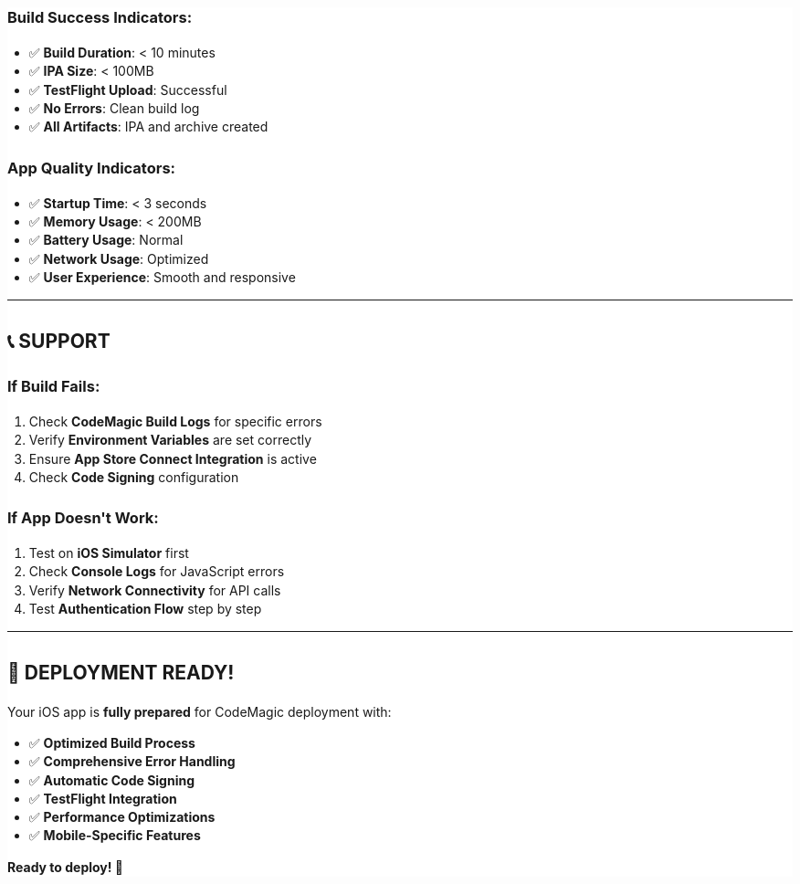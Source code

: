 ### **Build Success Indicators:**
- ✅ **Build Duration**: < 10 minutes
- ✅ **IPA Size**: < 100MB
- ✅ **TestFlight Upload**: Successful
- ✅ **No Errors**: Clean build log
- ✅ **All Artifacts**: IPA and archive created

### **App Quality Indicators:**
- ✅ **Startup Time**: < 3 seconds
- ✅ **Memory Usage**: < 200MB
- ✅ **Battery Usage**: Normal
- ✅ **Network Usage**: Optimized
- ✅ **User Experience**: Smooth and responsive

---

## 📞 **SUPPORT**

### **If Build Fails:**
1. Check **CodeMagic Build Logs** for specific errors
2. Verify **Environment Variables** are set correctly
3. Ensure **App Store Connect Integration** is active
4. Check **Code Signing** configuration

### **If App Doesn't Work:**
1. Test on **iOS Simulator** first
2. Check **Console Logs** for JavaScript errors
3. Verify **Network Connectivity** for API calls
4. Test **Authentication Flow** step by step

---

## 🎉 **DEPLOYMENT READY!**

Your iOS app is **fully prepared** for CodeMagic deployment with:

- ✅ **Optimized Build Process**
- ✅ **Comprehensive Error Handling**
- ✅ **Automatic Code Signing**
- ✅ **TestFlight Integration**
- ✅ **Performance Optimizations**
- ✅ **Mobile-Specific Features**

**Ready to deploy! 🚀**
